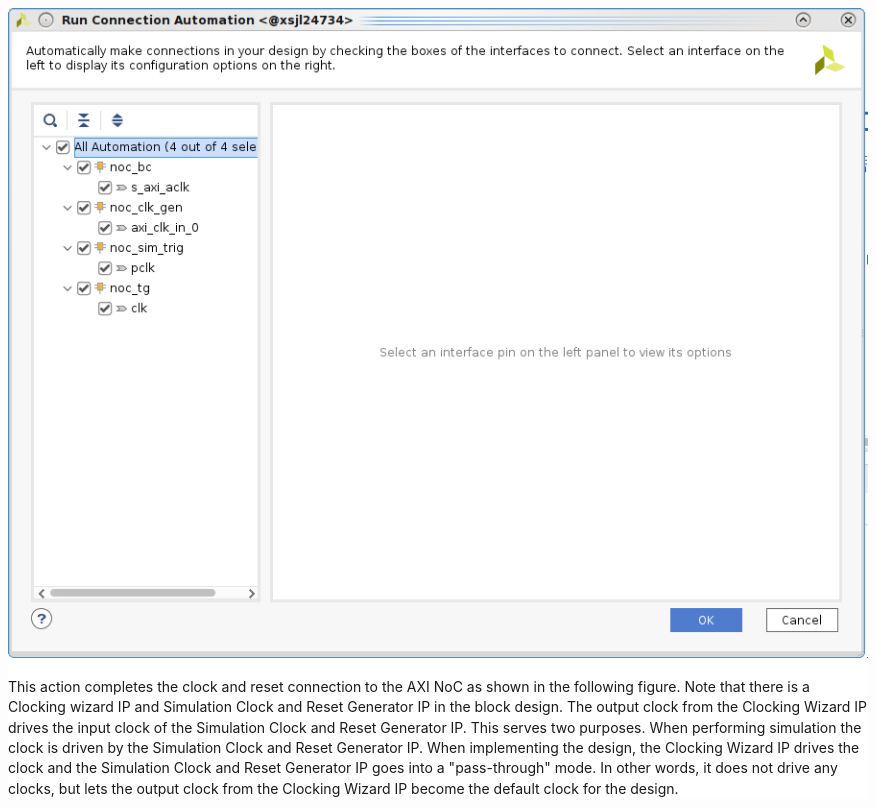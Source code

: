 ![Run Connection Automation dialog box](images/run_connection_automation_dialog_box.PNG)

This action completes the clock and reset connection to the AXI NoC as shown in the
following figure. Note that there is a Clocking wizard IP and Simulation Clock and Reset
Generator IP in the block design. The output clock from the Clocking Wizard IP drives the
input clock of the Simulation Clock and Reset Generator IP. This serves two purposes. When
performing simulation the clock is driven by the Simulation Clock and Reset Generator IP.
When implementing the design, the Clocking Wizard IP drives the clock and the Simulation
Clock and Reset Generator IP goes into a "pass-through" mode. In other words, it does not
drive any clocks, but lets the output clock from the Clocking Wizard IP become the default
clock for the design.